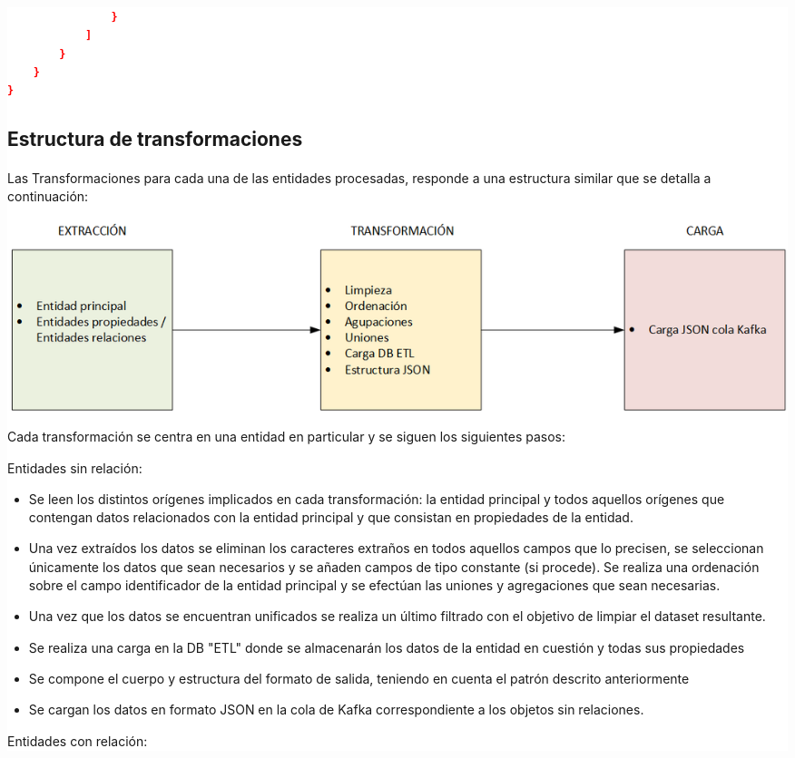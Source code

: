 ```json
                }
			]
		}
	}
}
```
## Estructura de transformaciones

Las Transformaciones para cada una de las entidades procesadas, responde a una estructura similar que se detalla a continuación:



![](./images/etl.png)



Cada transformación se centra en una entidad en particular y se siguen los siguientes pasos:

Entidades sin relación:

- Se leen los distintos orígenes implicados en cada transformación: la entidad principal y todos aquellos orígenes que contengan datos relacionados con la entidad principal y que consistan en propiedades de la entidad.

- Una vez extraídos los datos se eliminan los caracteres extraños en todos aquellos campos que lo precisen, se seleccionan únicamente los datos que sean necesarios y se añaden campos de tipo constante (si procede). Se realiza una ordenación sobre el campo identificador de la entidad principal y se efectúan las uniones y agregaciones que sean necesarias.

- Una vez que los datos se encuentran unificados se realiza un último filtrado con el objetivo de limpiar el dataset resultante.

- Se realiza una carga en la DB "ETL" donde se almacenarán los datos de la entidad en cuestión y todas sus propiedades

- Se compone el cuerpo y estructura del formato de salida, teniendo en cuenta el patrón descrito anteriormente

- Se cargan los datos en formato JSON en la cola de Kafka correspondiente a los objetos sin relaciones.



Entidades con relación:
